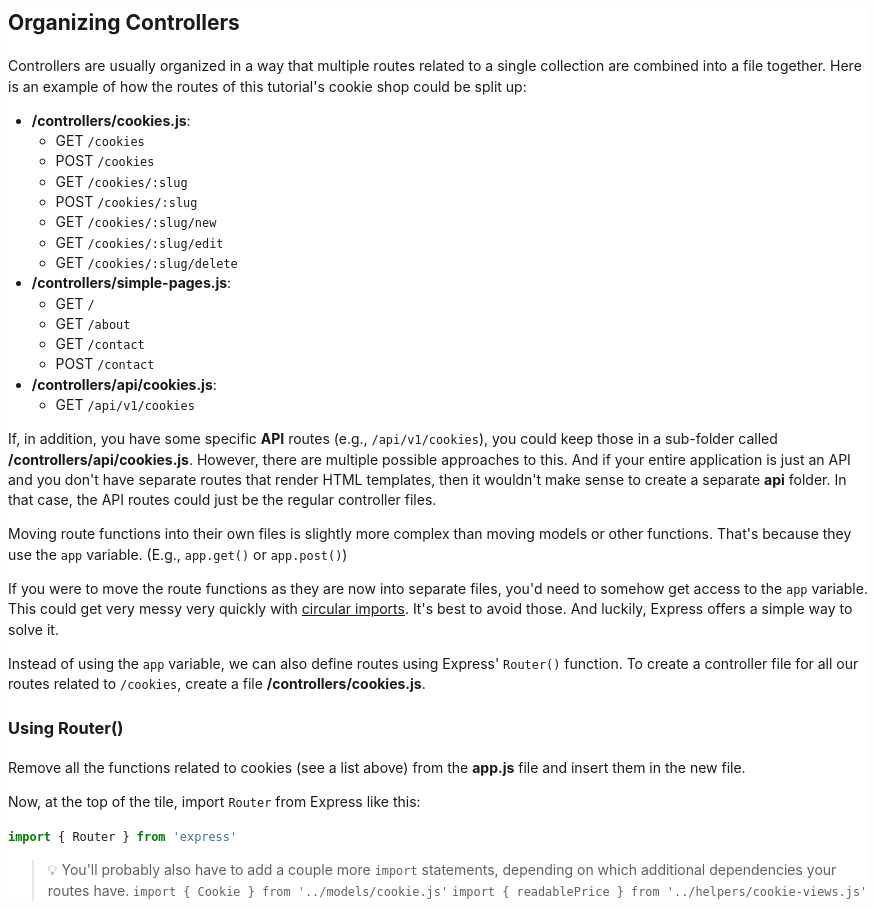 ## Organizing Controllers

Controllers are usually organized in a way that multiple routes related to a single collection are combined into a file together. Here is an example of how the routes of this tutorial's cookie shop could be split up:

* **/controllers/cookies.js**:
  * GET `/cookies`
  * POST `/cookies`
  * GET `/cookies/:slug`
  * POST `/cookies/:slug`
  * GET `/cookies/:slug/new`
  * GET `/cookies/:slug/edit`
  * GET `/cookies/:slug/delete`
* **/controllers/simple-pages.js**:
  * GET `/`
  * GET `/about`
  * GET `/contact`
  * POST `/contact`
* **/controllers/api/cookies.js**:
  * GET `/api/v1/cookies`

If, in addition, you have some specific **API** routes (e.g., `/api/v1/cookies`), you could keep those in a sub-folder called **/controllers/api/cookies.js**. However, there are multiple possible approaches to this. And if your entire application is just an API and you don't have separate routes that render HTML templates, then it wouldn't make sense to create a separate **api** folder. In that case, the API routes could just be the regular controller files. 

Moving route functions into their own files is slightly more complex than moving models or other functions. That's because they use the `app` variable. (E.g., `app.get()` or `app.post()`)

If you were to move the route functions as they are now into separate files, you'd need to somehow get access to the `app` variable. This could get very messy very quickly with [circular imports](https://nodejs.org/api/modules.html#modules_cycles). It's best to avoid those. And luckily, Express offers a simple way to solve it. 

Instead of using the `app` variable, we can also define routes using Express' `Router()` function. To create a controller file for all our routes related to `/cookies`, create a file **/controllers/cookies.js**.

### Using Router()

Remove all the functions related to cookies (see a list above) from the **app.js** file and insert them in the new file. 

Now, at the top of the tile, import `Router` from Express like this: 

```js
import { Router } from 'express'
```

>💡 You'll probably also have to add a couple more `import` statements, depending on which additional dependencies your routes have.
> `import { Cookie } from '../models/cookie.js'`
> `import { readablePrice } from '../helpers/cookie-views.js'`
